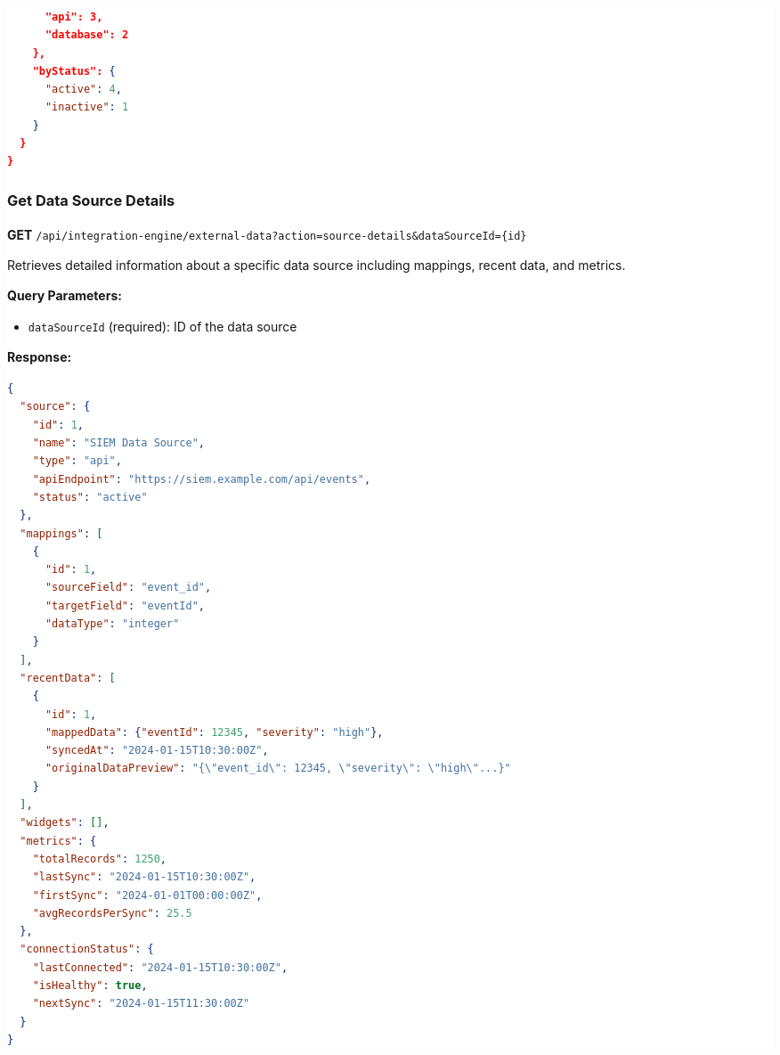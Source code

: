 ```json
      "api": 3,
      "database": 2
    },
    "byStatus": {
      "active": 4,
      "inactive": 1
    }
  }
}
```

### Get Data Source Details
**GET** `/api/integration-engine/external-data?action=source-details&dataSourceId={id}`

Retrieves detailed information about a specific data source including mappings, recent data, and metrics.

**Query Parameters:**
- `dataSourceId` (required): ID of the data source

**Response:**
```json
{
  "source": {
    "id": 1,
    "name": "SIEM Data Source",
    "type": "api",
    "apiEndpoint": "https://siem.example.com/api/events",
    "status": "active"
  },
  "mappings": [
    {
      "id": 1,
      "sourceField": "event_id",
      "targetField": "eventId",
      "dataType": "integer"
    }
  ],
  "recentData": [
    {
      "id": 1,
      "mappedData": {"eventId": 12345, "severity": "high"},
      "syncedAt": "2024-01-15T10:30:00Z",
      "originalDataPreview": "{\"event_id\": 12345, \"severity\": \"high\"...}"
    }
  ],
  "widgets": [],
  "metrics": {
    "totalRecords": 1250,
    "lastSync": "2024-01-15T10:30:00Z",
    "firstSync": "2024-01-01T00:00:00Z",
    "avgRecordsPerSync": 25.5
  },
  "connectionStatus": {
    "lastConnected": "2024-01-15T10:30:00Z",
    "isHealthy": true,
    "nextSync": "2024-01-15T11:30:00Z"
  }
}
```
